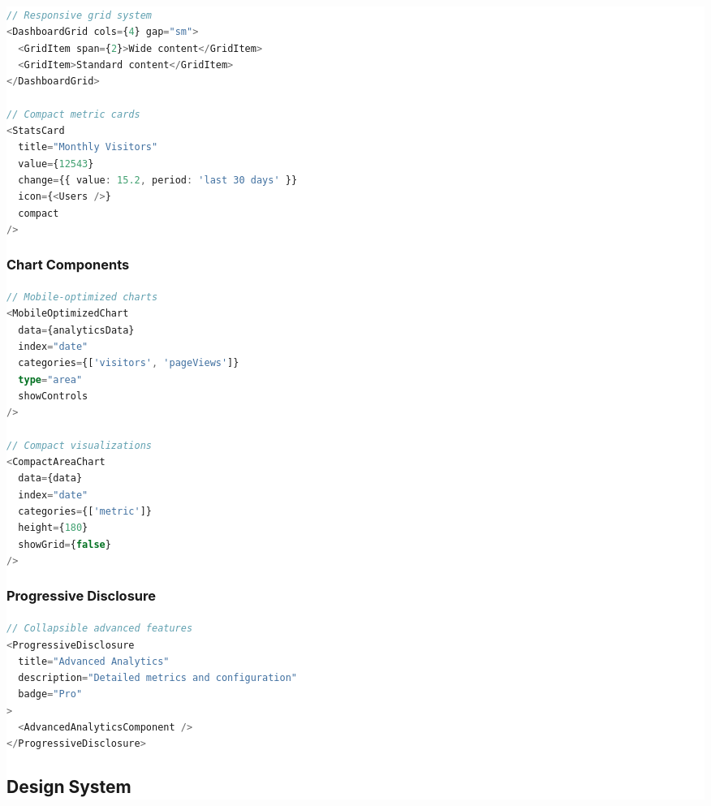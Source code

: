 ```typescript
// Responsive grid system
<DashboardGrid cols={4} gap="sm">
  <GridItem span={2}>Wide content</GridItem>
  <GridItem>Standard content</GridItem>
</DashboardGrid>

// Compact metric cards
<StatsCard
  title="Monthly Visitors"
  value={12543}
  change={{ value: 15.2, period: 'last 30 days' }}
  icon={<Users />}
  compact
/>
```

### Chart Components

```typescript
// Mobile-optimized charts
<MobileOptimizedChart
  data={analyticsData}
  index="date"
  categories={['visitors', 'pageViews']}
  type="area"
  showControls
/>

// Compact visualizations
<CompactAreaChart
  data={data}
  index="date"
  categories={['metric']}
  height={180}
  showGrid={false}
/>
```

### Progressive Disclosure

```typescript
// Collapsible advanced features
<ProgressiveDisclosure
  title="Advanced Analytics"
  description="Detailed metrics and configuration"
  badge="Pro"
>
  <AdvancedAnalyticsComponent />
</ProgressiveDisclosure>
```

## Design System
